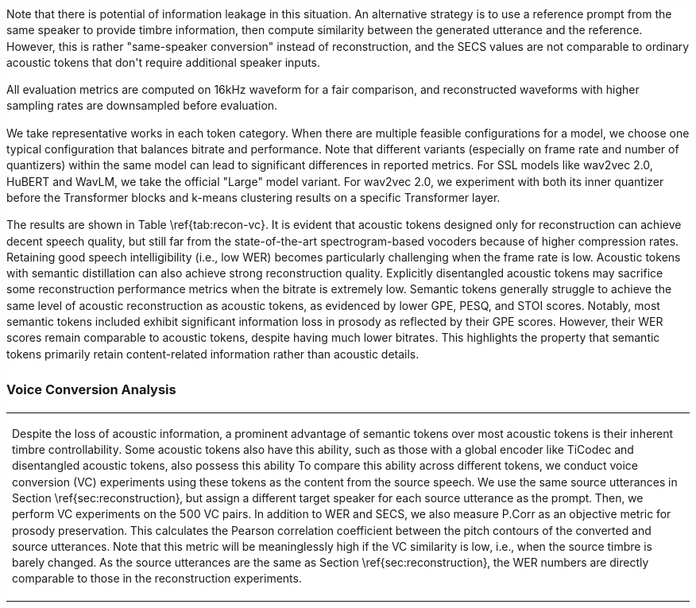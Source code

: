 Note that there is potential of information leakage in this situation.
An alternative strategy is to use a reference prompt from the same speaker to provide timbre information, then compute similarity between the generated utterance and the reference.
However, this is rather "same-speaker conversion" instead of reconstruction, and the SECS values are not comparable to ordinary acoustic tokens that don't require additional speaker inputs.

All evaluation metrics are computed on 16kHz waveform for a fair comparison, and reconstructed waveforms with higher sampling rates are downsampled before evaluation.

We take representative works in each token category.
When there are multiple feasible configurations for a model, we choose one typical configuration that balances bitrate and performance.
Note that different variants (especially on frame rate and number of quantizers) within the same model can lead to significant differences in reported metrics.
For SSL models like wav2vec 2.0, HuBERT and WavLM, we take the official "Large" model variant.
For wav2vec 2.0, we experiment with both its inner quantizer before the Transformer blocks and k-means clustering results on a specific Transformer layer.

The results are shown in Table \ref{tab:recon-vc}.
It is evident that acoustic tokens designed only for reconstruction can achieve decent speech quality, but still far from the state-of-the-art spectrogram-based vocoders because of higher compression rates.
Retaining good speech intelligibility (i.e., low WER) becomes particularly challenging when the frame rate is low.
Acoustic tokens with semantic distillation can also achieve strong reconstruction quality.
Explicitly disentangled acoustic tokens may sacrifice some reconstruction performance metrics when the bitrate is extremely low.
Semantic tokens generally struggle to achieve the same level of acoustic reconstruction as acoustic tokens, as evidenced by lower GPE, PESQ, and STOI scores.
Notably, most semantic tokens included exhibit significant information loss in prosody as reflected by their GPE scores.
However, their WER scores remain comparable to acoustic tokens, despite having much lower bitrates.
This highlights the property that semantic tokens primarily retain content-related information rather than acoustic details.

</td><td>

</td></tr></table>

### Voice Conversion Analysis

<table><tr><td width="50%">

Despite the loss of acoustic information, a prominent advantage of semantic tokens over most acoustic tokens is their inherent timbre controllability.
Some acoustic tokens also have this ability, such as those with a global encoder like TiCodec and disentangled acoustic tokens, also possess this ability
To compare this ability across different tokens, we conduct voice conversion (VC) experiments using these tokens as the content from the source speech.
We use the same source utterances in Section \ref{sec:reconstruction}, but assign a different target speaker for each source utterance as the prompt.
Then, we perform VC experiments on the 500 VC pairs.
In addition to WER and SECS, we also measure P.Corr as an objective metric for prosody preservation.
This calculates the Pearson correlation coefficient between the pitch contours of the converted and source utterances.
Note that this metric will be meaninglessly high if the VC similarity is low, i.e., when the source timbre is barely changed.
As the source utterances are the same as Section \ref{sec:reconstruction}, the WER numbers are directly comparable to those in the reconstruction experiments.
